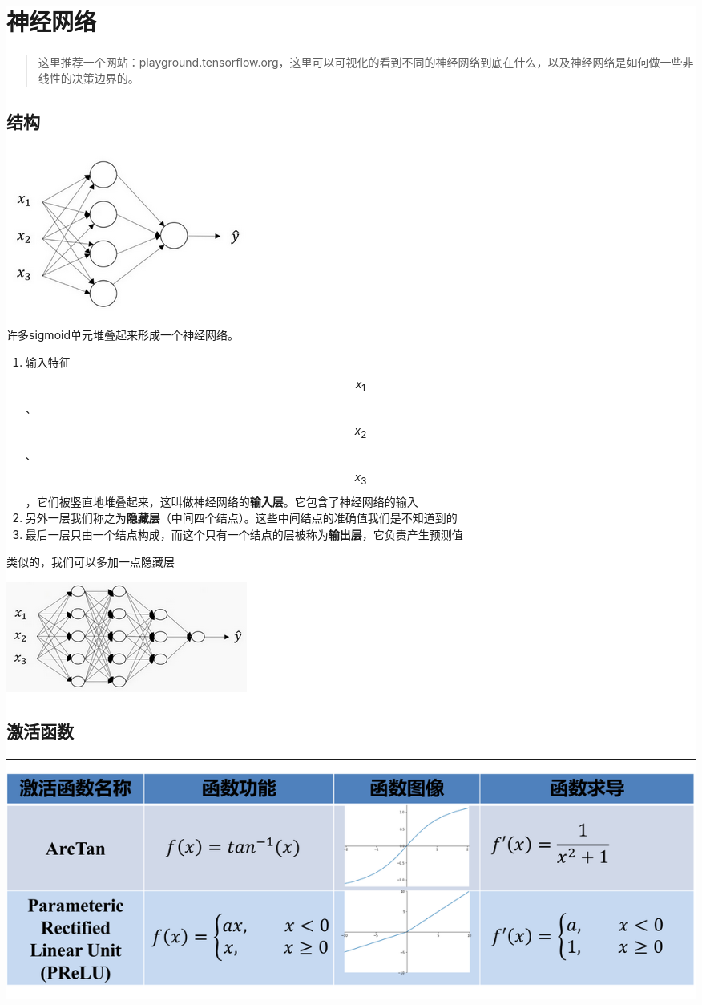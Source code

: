 # 神经网络

> 这里推荐一个网站：playground.tensorflow.org，这里可以可视化的看到不同的神经网络到底在什么，以及神经网络是如何做一些非线性的决策边界的。

## 结构

![一个简单神经的网络结构](./img/L1_week3_3.png)

许多sigmoid单元堆叠起来形成一个神经网络。

1. 输入特征$$x_1$$、$$x_2$$、$$x_3$$，它们被竖直地堆叠起来，这叫做神经网络的**输入层**。它包含了神经网络的输入
2. 另外一层我们称之为**隐藏层**（中间四个结点）。这些中间结点的准确值我们是不知道到的
3. 最后一层只由一个结点构成，而这个只有一个结点的层被称为**输出层**，它负责产生预测值

类似的，我们可以多加一点隐藏层

![四层神经网络](./img/9927bcb34e8e5bfe872937fccd693081.png)

## 激活函数

------

![](./img/jh.png)
